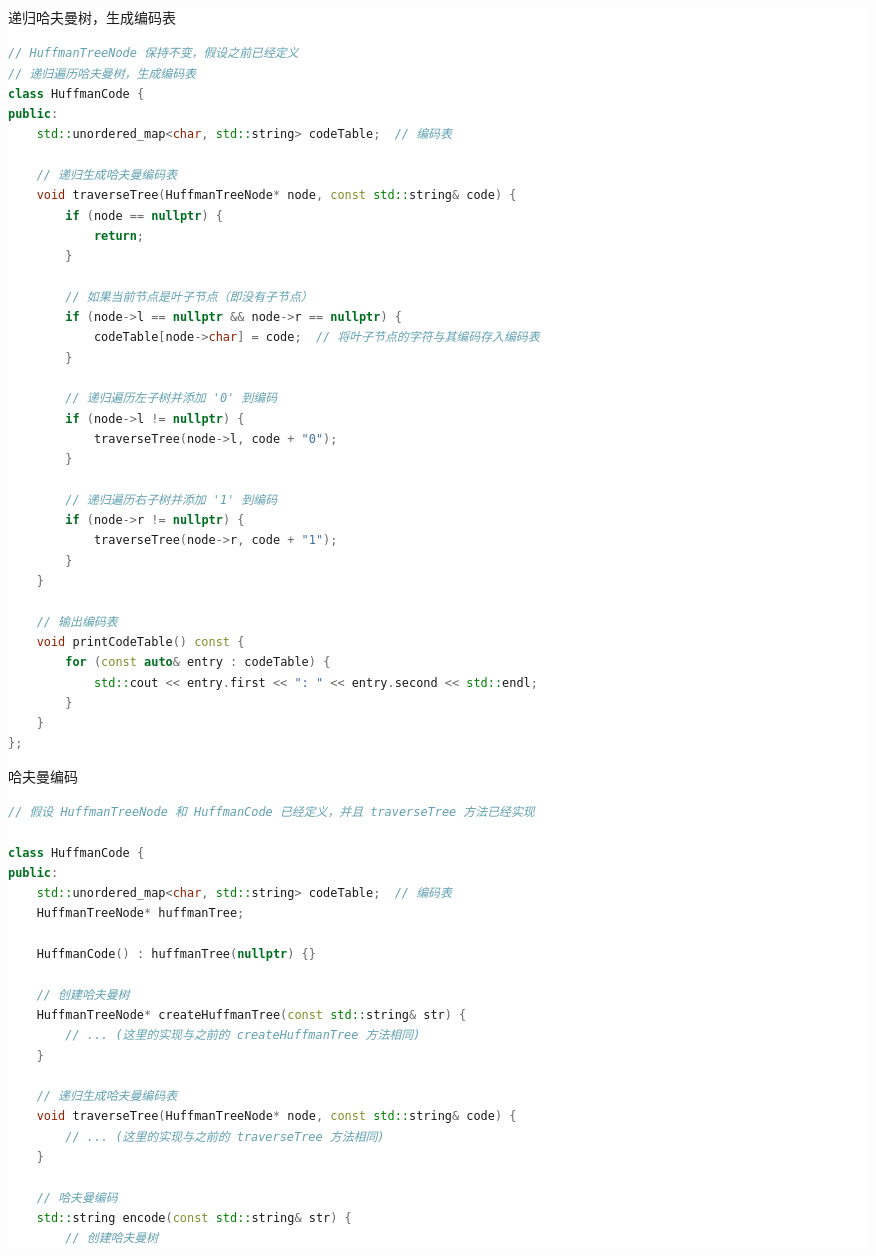 递归哈夫曼树，生成编码表

```c++
// HuffmanTreeNode 保持不变，假设之前已经定义
// 递归遍历哈夫曼树，生成编码表
class HuffmanCode {
public:
    std::unordered_map<char, std::string> codeTable;  // 编码表

    // 递归生成哈夫曼编码表
    void traverseTree(HuffmanTreeNode* node, const std::string& code) {
        if (node == nullptr) {
            return;
        }

        // 如果当前节点是叶子节点（即没有子节点）
        if (node->l == nullptr && node->r == nullptr) {
            codeTable[node->char] = code;  // 将叶子节点的字符与其编码存入编码表
        }

        // 递归遍历左子树并添加 '0' 到编码
        if (node->l != nullptr) {
            traverseTree(node->l, code + "0");
        }

        // 递归遍历右子树并添加 '1' 到编码
        if (node->r != nullptr) {
            traverseTree(node->r, code + "1");
        }
    }

    // 输出编码表
    void printCodeTable() const {
        for (const auto& entry : codeTable) {
            std::cout << entry.first << ": " << entry.second << std::endl;
        }
    }
};
```

哈夫曼编码

```c++
// 假设 HuffmanTreeNode 和 HuffmanCode 已经定义，并且 traverseTree 方法已经实现

class HuffmanCode {
public:
    std::unordered_map<char, std::string> codeTable;  // 编码表
    HuffmanTreeNode* huffmanTree;

    HuffmanCode() : huffmanTree(nullptr) {}

    // 创建哈夫曼树
    HuffmanTreeNode* createHuffmanTree(const std::string& str) {
        // ... (这里的实现与之前的 createHuffmanTree 方法相同)
    }

    // 递归生成哈夫曼编码表
    void traverseTree(HuffmanTreeNode* node, const std::string& code) {
        // ... (这里的实现与之前的 traverseTree 方法相同)
    }

    // 哈夫曼编码
    std::string encode(const std::string& str) {
        // 创建哈夫曼树
```